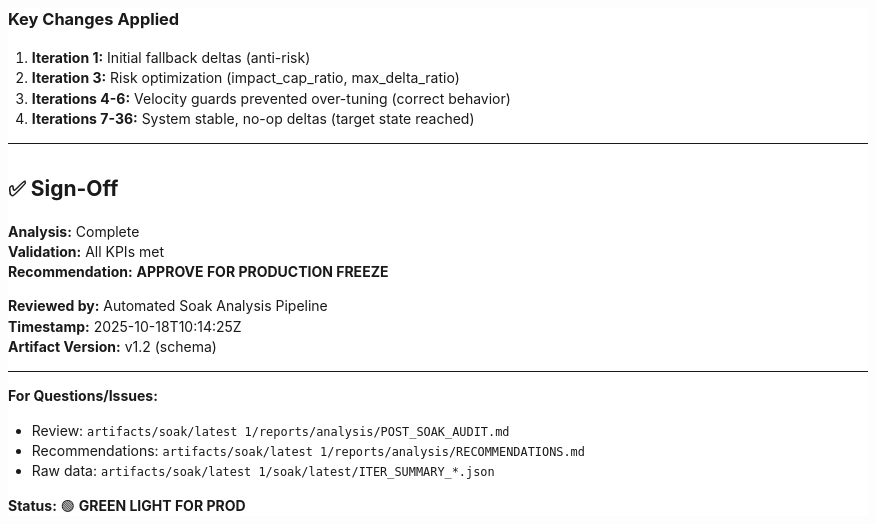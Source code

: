 ### Key Changes Applied

1. **Iteration 1:** Initial fallback deltas (anti-risk)
2. **Iteration 3:** Risk optimization (impact_cap_ratio, max_delta_ratio)
3. **Iterations 4-6:** Velocity guards prevented over-tuning (correct behavior)
4. **Iterations 7-36:** System stable, no-op deltas (target state reached)

---

## ✅ Sign-Off

**Analysis:** Complete  
**Validation:** All KPIs met  
**Recommendation:** **APPROVE FOR PRODUCTION FREEZE**

**Reviewed by:** Automated Soak Analysis Pipeline  
**Timestamp:** 2025-10-18T10:14:25Z  
**Artifact Version:** v1.2 (schema)  

---

**For Questions/Issues:**
- Review: `artifacts/soak/latest 1/reports/analysis/POST_SOAK_AUDIT.md`
- Recommendations: `artifacts/soak/latest 1/reports/analysis/RECOMMENDATIONS.md`
- Raw data: `artifacts/soak/latest 1/soak/latest/ITER_SUMMARY_*.json`

**Status:** 🟢 **GREEN LIGHT FOR PROD**

